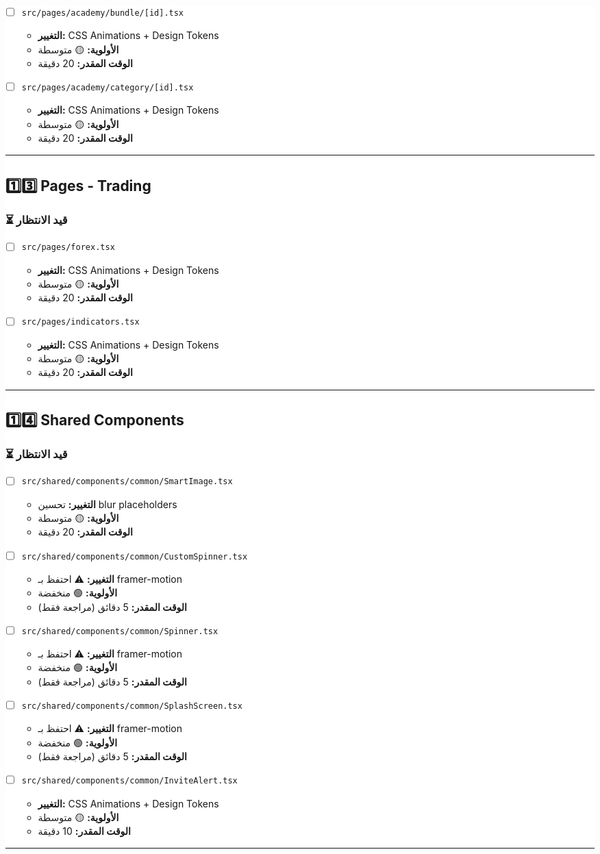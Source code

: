 - [ ] `src/pages/academy/bundle/[id].tsx`
  - **التغيير:** CSS Animations + Design Tokens
  - **الأولوية:** 🟡 متوسطة
  - **الوقت المقدر:** 20 دقيقة

- [ ] `src/pages/academy/category/[id].tsx`
  - **التغيير:** CSS Animations + Design Tokens
  - **الأولوية:** 🟡 متوسطة
  - **الوقت المقدر:** 20 دقيقة

---

## 1️⃣3️⃣ Pages - Trading

### ⏳ قيد الانتظار

- [ ] `src/pages/forex.tsx`
  - **التغيير:** CSS Animations + Design Tokens
  - **الأولوية:** 🟡 متوسطة
  - **الوقت المقدر:** 20 دقيقة

- [ ] `src/pages/indicators.tsx`
  - **التغيير:** CSS Animations + Design Tokens
  - **الأولوية:** 🟡 متوسطة
  - **الوقت المقدر:** 20 دقيقة

---

## 1️⃣4️⃣ Shared Components

### ⏳ قيد الانتظار

- [ ] `src/shared/components/common/SmartImage.tsx`
  - **التغيير:** تحسين blur placeholders
  - **الأولوية:** 🟡 متوسطة
  - **الوقت المقدر:** 20 دقيقة

- [ ] `src/shared/components/common/CustomSpinner.tsx`
  - **التغيير:** ⚠️ احتفظ بـ framer-motion
  - **الأولوية:** 🟢 منخفضة
  - **الوقت المقدر:** 5 دقائق (مراجعة فقط)

- [ ] `src/shared/components/common/Spinner.tsx`
  - **التغيير:** ⚠️ احتفظ بـ framer-motion
  - **الأولوية:** 🟢 منخفضة
  - **الوقت المقدر:** 5 دقائق (مراجعة فقط)

- [ ] `src/shared/components/common/SplashScreen.tsx`
  - **التغيير:** ⚠️ احتفظ بـ framer-motion
  - **الأولوية:** 🟢 منخفضة
  - **الوقت المقدر:** 5 دقائق (مراجعة فقط)

- [ ] `src/shared/components/common/InviteAlert.tsx`
  - **التغيير:** CSS Animations + Design Tokens
  - **الأولوية:** 🟡 متوسطة
  - **الوقت المقدر:** 10 دقيقة

---
